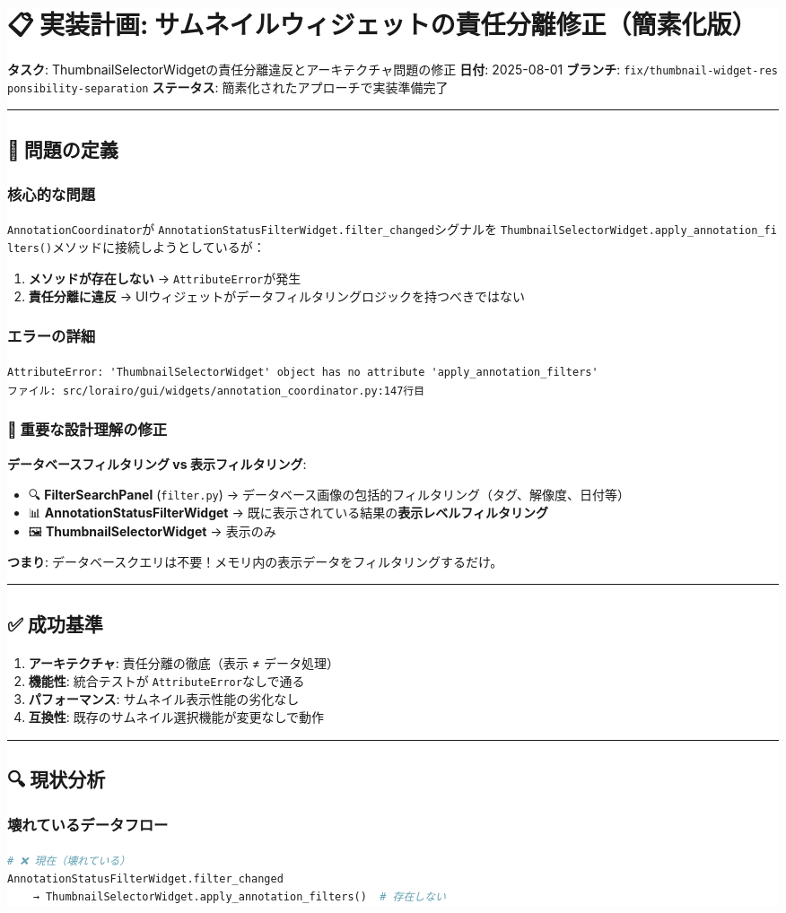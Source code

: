 # 📋 実装計画: サムネイルウィジェットの責任分離修正（簡素化版）

**タスク**: ThumbnailSelectorWidgetの責任分離違反とアーキテクチャ問題の修正
**日付**: 2025-08-01
**ブランチ**: `fix/thumbnail-widget-responsibility-separation`
**ステータス**: 簡素化されたアプローチで実装準備完了

---

## 🎯 問題の定義

### 核心的な問題

`AnnotationCoordinator`が `AnnotationStatusFilterWidget.filter_changed`シグナルを `ThumbnailSelectorWidget.apply_annotation_filters()`メソッドに接続しようとしているが：

1. **メソッドが存在しない** → `AttributeError`が発生
2. **責任分離に違反** → UIウィジェットがデータフィルタリングロジックを持つべきではない

### エラーの詳細

```
AttributeError: 'ThumbnailSelectorWidget' object has no attribute 'apply_annotation_filters'
ファイル: src/lorairo/gui/widgets/annotation_coordinator.py:147行目
```

### 📌 重要な設計理解の修正

**データベースフィルタリング vs 表示フィルタリング**:

- 🔍 **FilterSearchPanel** (`filter.py`) → データベース画像の包括的フィルタリング（タグ、解像度、日付等）
- 📊 **AnnotationStatusFilterWidget** → 既に表示されている結果の**表示レベルフィルタリング**
- 🖼️ **ThumbnailSelectorWidget** → 表示のみ

**つまり**: データベースクエリは不要！メモリ内の表示データをフィルタリングするだけ。

---

## ✅ 成功基準

1. **アーキテクチャ**: 責任分離の徹底（表示 ≠ データ処理）
2. **機能性**: 統合テストが `AttributeError`なしで通る
3. **パフォーマンス**: サムネイル表示性能の劣化なし
4. **互換性**: 既存のサムネイル選択機能が変更なしで動作

---

## 🔍 現状分析

### 壊れているデータフロー

```python
# ❌ 現在（壊れている）
AnnotationStatusFilterWidget.filter_changed
    → ThumbnailSelectorWidget.apply_annotation_filters()  # 存在しない
```
